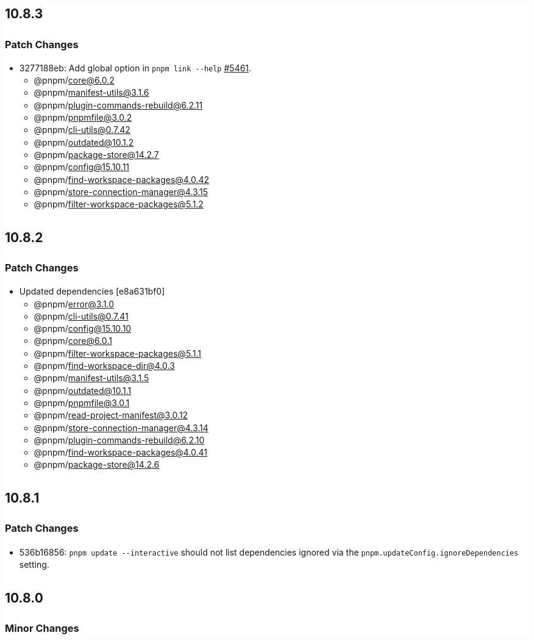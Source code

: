 ## 10.8.3

### Patch Changes

- 3277188eb: Add global option in `pnpm link --help` [#5461](https://github.com/pnpm/pnpm/pull/5461).
  - @pnpm/core@6.0.2
  - @pnpm/manifest-utils@3.1.6
  - @pnpm/plugin-commands-rebuild@6.2.11
  - @pnpm/pnpmfile@3.0.2
  - @pnpm/cli-utils@0.7.42
  - @pnpm/outdated@10.1.2
  - @pnpm/package-store@14.2.7
  - @pnpm/config@15.10.11
  - @pnpm/find-workspace-packages@4.0.42
  - @pnpm/store-connection-manager@4.3.15
  - @pnpm/filter-workspace-packages@5.1.2

## 10.8.2

### Patch Changes

- Updated dependencies [e8a631bf0]
  - @pnpm/error@3.1.0
  - @pnpm/cli-utils@0.7.41
  - @pnpm/config@15.10.10
  - @pnpm/core@6.0.1
  - @pnpm/filter-workspace-packages@5.1.1
  - @pnpm/find-workspace-dir@4.0.3
  - @pnpm/manifest-utils@3.1.5
  - @pnpm/outdated@10.1.1
  - @pnpm/pnpmfile@3.0.1
  - @pnpm/read-project-manifest@3.0.12
  - @pnpm/store-connection-manager@4.3.14
  - @pnpm/plugin-commands-rebuild@6.2.10
  - @pnpm/find-workspace-packages@4.0.41
  - @pnpm/package-store@14.2.6

## 10.8.1

### Patch Changes

- 536b16856: `pnpm update --interactive` should not list dependencies ignored via the `pnpm.updateConfig.ignoreDependencies` setting.

## 10.8.0

### Minor Changes
